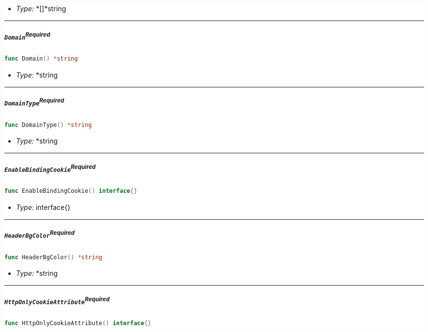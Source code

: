 - *Type:* *[]*string

---

##### `Domain`<sup>Required</sup> <a name="Domain" id="@cdktf/provider-cloudflare.accessApplication.AccessApplication.property.domain"></a>

```go
func Domain() *string
```

- *Type:* *string

---

##### `DomainType`<sup>Required</sup> <a name="DomainType" id="@cdktf/provider-cloudflare.accessApplication.AccessApplication.property.domainType"></a>

```go
func DomainType() *string
```

- *Type:* *string

---

##### `EnableBindingCookie`<sup>Required</sup> <a name="EnableBindingCookie" id="@cdktf/provider-cloudflare.accessApplication.AccessApplication.property.enableBindingCookie"></a>

```go
func EnableBindingCookie() interface{}
```

- *Type:* interface{}

---

##### `HeaderBgColor`<sup>Required</sup> <a name="HeaderBgColor" id="@cdktf/provider-cloudflare.accessApplication.AccessApplication.property.headerBgColor"></a>

```go
func HeaderBgColor() *string
```

- *Type:* *string

---

##### `HttpOnlyCookieAttribute`<sup>Required</sup> <a name="HttpOnlyCookieAttribute" id="@cdktf/provider-cloudflare.accessApplication.AccessApplication.property.httpOnlyCookieAttribute"></a>

```go
func HttpOnlyCookieAttribute() interface{}
```
